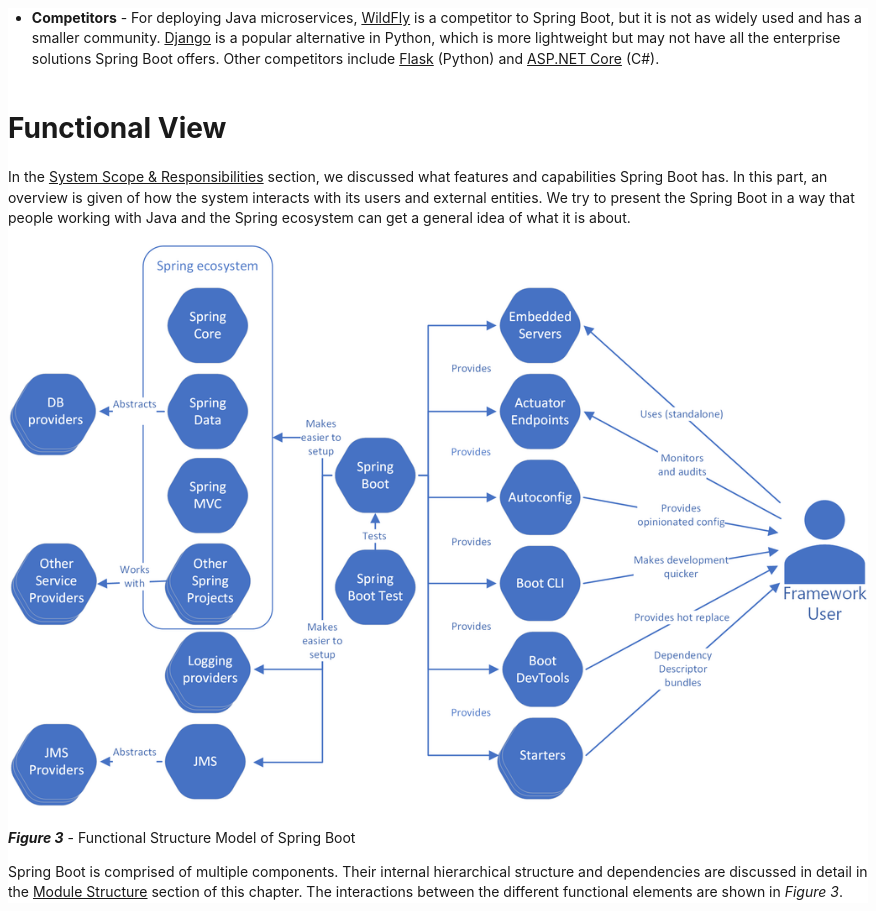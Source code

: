 * **Competitors** - For deploying Java microservices, [WildFly](https://wildfly.org/) is a 
competitor to Spring Boot, but it is not as widely used and has a smaller community. 
[Django](https://www.djangoproject.com/) is a popular alternative in Python, which is
more lightweight but may not have all the enterprise solutions Spring Boot offers. 
Other competitors include [Flask](http://flask.pocoo.org/) (Python) and 
[ASP.NET Core](https://docs.microsoft.com/en-us/aspnet/core/?view=aspnetcore-2.2) (C#).

# Functional View

In the [System Scope & Responsibilities](#system-scope-responsibilities) section, we discussed 
what features and capabilities Spring Boot has. In this part, an overview is given of how 
the system interacts with its users and external entities. We try to present the Spring Boot 
in a way that people working with Java and the Spring ecosystem can get a general idea of 
what it is about. 

 ![Functional Structure Model](images/spring-boot/functional_model.PNG)
 
 ***Figure 3*** - Functional Structure Model of Spring Boot
 
 Spring Boot is comprised of multiple components. Their internal hierarchical structure and 
 dependencies are discussed in detail in the [Module Structure](#module-structure) 
 section of this chapter. The interactions between the different functional elements 
 are shown in *Figure 3*.
  